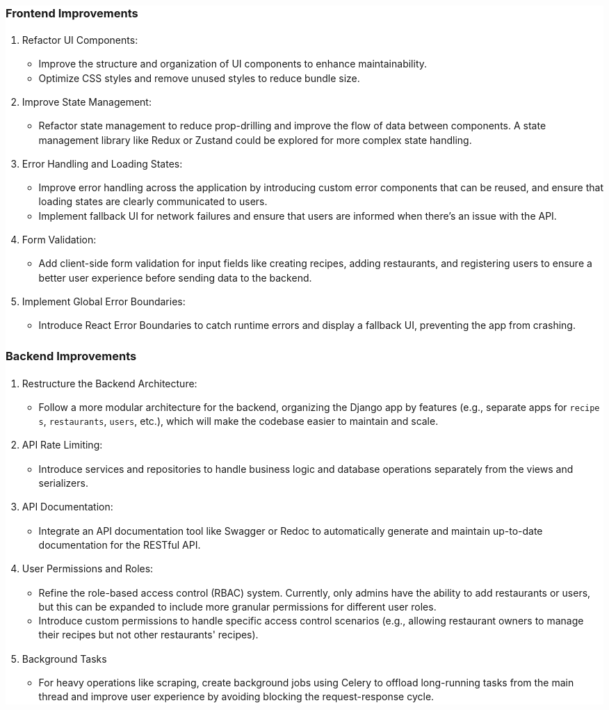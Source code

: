 ### Frontend Improvements

1. Refactor UI Components:

   - Improve the structure and organization of UI components to enhance maintainability.
   - Optimize CSS styles and remove unused styles to reduce bundle size.

2. Improve State Management:

   - Refactor state management to reduce prop-drilling and improve the flow of data between components. A state management library like Redux or Zustand could be explored for more complex state handling.

3. Error Handling and Loading States:

   - Improve error handling across the application by introducing custom error components that can be reused, and ensure that loading states are clearly communicated to users.
   - Implement fallback UI for network failures and ensure that users are informed when there’s an issue with the API.

4. Form Validation:

   - Add client-side form validation for input fields like creating recipes, adding restaurants, and registering users to ensure a better user experience before sending data to the backend.

5. Implement Global Error Boundaries:
   - Introduce React Error Boundaries to catch runtime errors and display a fallback UI, preventing the app from crashing.

### Backend Improvements

1. Restructure the Backend Architecture:

   - Follow a more modular architecture for the backend, organizing the Django app by features (e.g., separate apps for `recipes`, `restaurants`, `users`, etc.), which will make the codebase easier to maintain and scale.

2. API Rate Limiting:

   - Introduce services and repositories to handle business logic and database operations separately from the views and serializers.

3. API Documentation:

   - Integrate an API documentation tool like Swagger or Redoc to automatically generate and maintain up-to-date documentation for the RESTful API.

4. User Permissions and Roles:

   - Refine the role-based access control (RBAC) system. Currently, only admins have the ability to add restaurants or users, but this can be expanded to include more granular permissions for different user roles.
   - Introduce custom permissions to handle specific access control scenarios (e.g., allowing restaurant owners to manage their recipes but not other restaurants' recipes).

5. Background Tasks
   - For heavy operations like scraping, create background jobs using Celery to offload long-running tasks from the main thread and improve user experience by avoiding blocking the request-response cycle.
